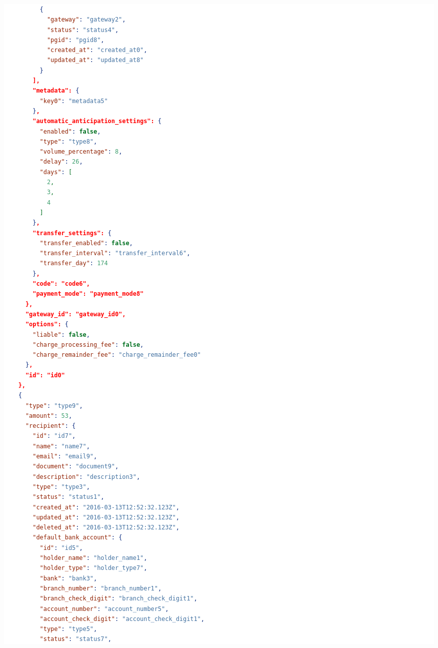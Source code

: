 ```json
          {
            "gateway": "gateway2",
            "status": "status4",
            "pgid": "pgid8",
            "created_at": "created_at0",
            "updated_at": "updated_at8"
          }
        ],
        "metadata": {
          "key0": "metadata5"
        },
        "automatic_anticipation_settings": {
          "enabled": false,
          "type": "type8",
          "volume_percentage": 8,
          "delay": 26,
          "days": [
            2,
            3,
            4
          ]
        },
        "transfer_settings": {
          "transfer_enabled": false,
          "transfer_interval": "transfer_interval6",
          "transfer_day": 174
        },
        "code": "code6",
        "payment_mode": "payment_mode8"
      },
      "gateway_id": "gateway_id0",
      "options": {
        "liable": false,
        "charge_processing_fee": false,
        "charge_remainder_fee": "charge_remainder_fee0"
      },
      "id": "id0"
    },
    {
      "type": "type9",
      "amount": 53,
      "recipient": {
        "id": "id7",
        "name": "name7",
        "email": "email9",
        "document": "document9",
        "description": "description3",
        "type": "type3",
        "status": "status1",
        "created_at": "2016-03-13T12:52:32.123Z",
        "updated_at": "2016-03-13T12:52:32.123Z",
        "deleted_at": "2016-03-13T12:52:32.123Z",
        "default_bank_account": {
          "id": "id5",
          "holder_name": "holder_name1",
          "holder_type": "holder_type7",
          "bank": "bank3",
          "branch_number": "branch_number1",
          "branch_check_digit": "branch_check_digit1",
          "account_number": "account_number5",
          "account_check_digit": "account_check_digit1",
          "type": "type5",
          "status": "status7",
```